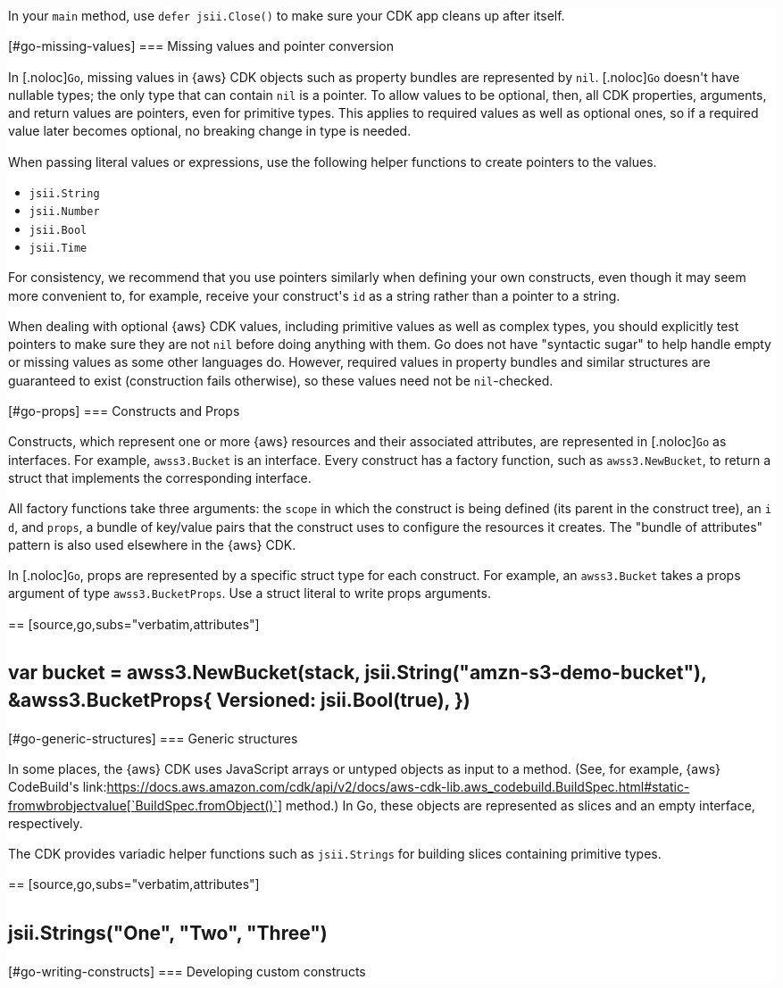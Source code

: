 In your `main` method, use `defer jsii.Close()` to make sure your CDK app cleans up after itself.

[#go-missing-values]
=== Missing values and pointer conversion

In [.noloc]`Go`, missing values in \{aws} CDK objects such as property bundles are represented by `nil`. [.noloc]`Go` doesn't have nullable types; the only type that can contain `nil` is a pointer. To allow values to be optional, then, all CDK properties, arguments, and return values are pointers, even for primitive types. This applies to required values as well as optional ones, so if a required value later becomes optional, no breaking change in type is needed.

When passing literal values or expressions, use the following helper functions to create pointers to the values.

* `jsii.String`
* `jsii.Number`
* `jsii.Bool`
* `jsii.Time`

For consistency, we recommend that you use pointers similarly when defining your own constructs, even though it may seem more convenient to, for example, receive your construct's `id` as a string rather than a pointer to a string.

When dealing with optional \{aws} CDK values, including primitive values as well as complex types, you should explicitly test pointers to make sure they are not `nil` before doing anything with them. Go does not have "syntactic sugar" to help handle empty or missing values as some other languages do. However, required values in property bundles and similar structures are guaranteed to exist (construction fails otherwise), so these values need not be `nil`-checked.

[#go-props]
=== Constructs and Props

Constructs, which represent one or more \{aws} resources and their associated attributes, are represented in [.noloc]`Go` as interfaces. For example, `awss3.Bucket` is an interface. Every construct has a factory function, such as `awss3.NewBucket`, to return a struct that implements the corresponding interface.

All factory functions take three arguments: the `scope` in which the construct is being defined (its parent in the construct tree), an `id`, and `props`, a bundle of key/value pairs that the construct uses to configure the resources it creates. The "bundle of attributes" pattern is also used elsewhere in the \{aws} CDK.

In [.noloc]`Go`, props are represented by a specific struct type for each construct. For example, an `awss3.Bucket` takes a props argument of type `awss3.BucketProps`. Use a struct literal to write props arguments.

== [source,go,subs="verbatim,attributes"]

var bucket = awss3.NewBucket(stack, jsii.String("amzn-s3-demo-bucket"), &awss3.BucketProps{
    Versioned: jsii.Bool(true),
})
---

[#go-generic-structures]
=== Generic structures

In some places, the \{aws} CDK uses JavaScript arrays or untyped objects as input to a method. (See, for example, \{aws} CodeBuild's link:https://docs.aws.amazon.com/cdk/api/v2/docs/aws-cdk-lib.aws_codebuild.BuildSpec.html#static-fromwbrobjectvalue[`BuildSpec.fromObject()`] method.) In Go, these objects are represented as slices and an empty interface, respectively.

The CDK provides variadic helper functions such as `jsii.Strings` for building slices containing primitive types.

== [source,go,subs="verbatim,attributes"]

jsii.Strings("One", "Two", "Three")
---

[#go-writing-constructs]
=== Developing custom constructs

